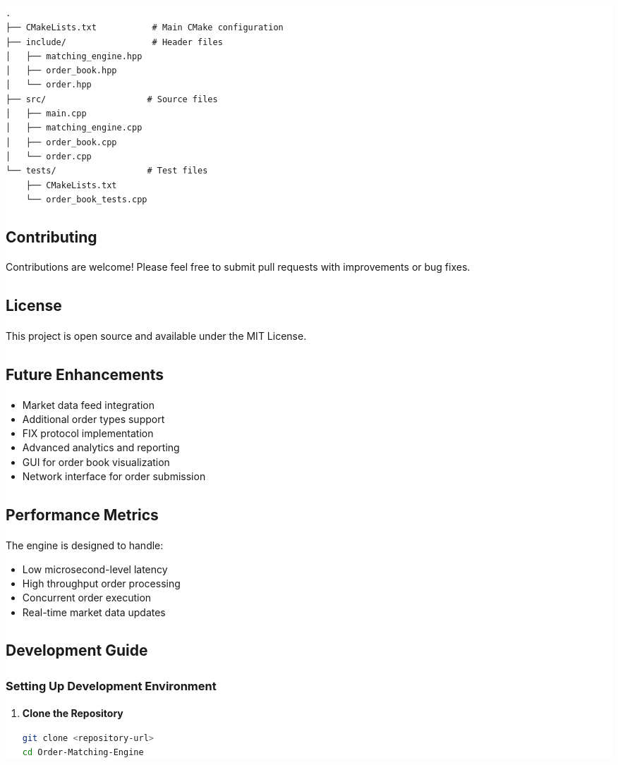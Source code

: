 ```
.
├── CMakeLists.txt           # Main CMake configuration
├── include/                 # Header files
│   ├── matching_engine.hpp
│   ├── order_book.hpp
│   └── order.hpp
├── src/                    # Source files
│   ├── main.cpp
│   ├── matching_engine.cpp
│   ├── order_book.cpp
│   └── order.cpp
└── tests/                  # Test files
    ├── CMakeLists.txt
    └── order_book_tests.cpp
```

## Contributing

Contributions are welcome! Please feel free to submit pull requests with improvements or bug fixes.

## License

This project is open source and available under the MIT License.

## Future Enhancements

- Market data feed integration
- Additional order types support
- FIX protocol implementation
- Advanced analytics and reporting
- GUI for order book visualization
- Network interface for order submission

## Performance Metrics

The engine is designed to handle:
- Low microsecond-level latency
- High throughput order processing
- Concurrent order execution
- Real-time market data updates

## Development Guide

### Setting Up Development Environment

1. **Clone the Repository**
   ```bash
   git clone <repository-url>
   cd Order-Matching-Engine
   ```
